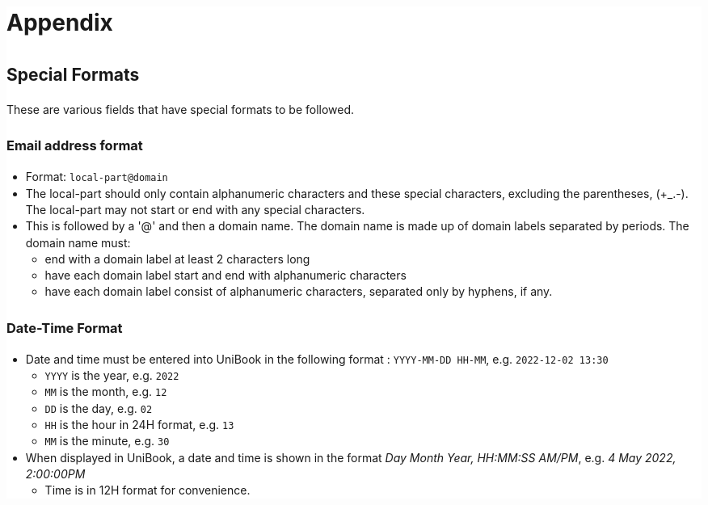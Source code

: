 # Appendix

## Special Formats

These are various fields that have special formats to be followed.

### Email address format

* Format: `local-part@domain`
* The local-part should only contain alphanumeric characters and these special characters, excluding the parentheses, (+_.-). The local-part may not start or end with any special characters. 
* This is followed by a '@' and then a domain name. The domain name is made up of domain labels separated by periods.
   The domain name must:
    - end with a domain label at least 2 characters long
    - have each domain label start and end with alphanumeric characters
    - have each domain label consist of alphanumeric characters, separated only by hyphens, if any.

### Date-Time Format

* Date and time must be entered into UniBook in the following format : `YYYY-MM-DD HH-MM`, e.g. `2022-12-02 13:30`
    * `YYYY` is the year, e.g. `2022`
    * `MM` is the month, e.g. `12`
    * `DD` is the day, e.g. `02`
    * `HH` is the hour in 24H format, e.g. `13`
    * `MM` is the minute, e.g. `30`
* When displayed in UniBook, a date and time is shown in the format _Day Month Year, HH:MM:SS AM/PM_, e.g. _4 May 2022, 2:00:00PM_
  * Time is in 12H format for convenience.


[#]: #bulb

